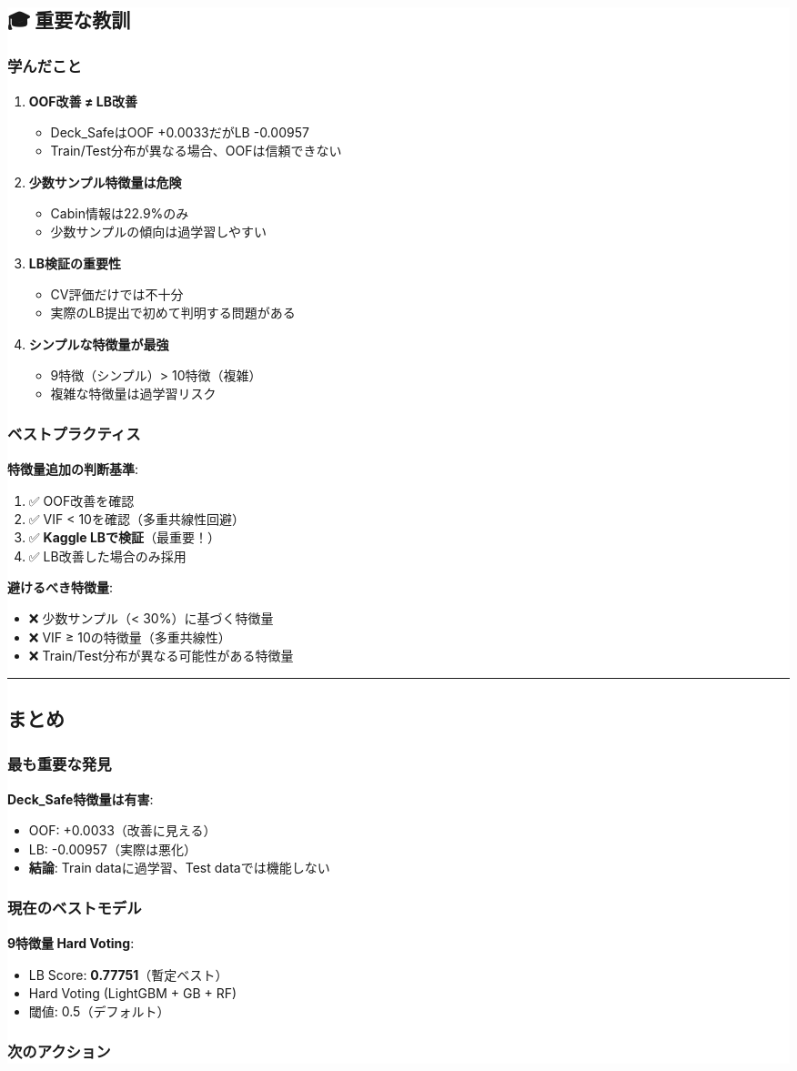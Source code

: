 
## 🎓 重要な教訓

### 学んだこと

1. **OOF改善 ≠ LB改善**
   - Deck_SafeはOOF +0.0033だがLB -0.00957
   - Train/Test分布が異なる場合、OOFは信頼できない

2. **少数サンプル特徴量は危険**
   - Cabin情報は22.9%のみ
   - 少数サンプルの傾向は過学習しやすい

3. **LB検証の重要性**
   - CV評価だけでは不十分
   - 実際のLB提出で初めて判明する問題がある

4. **シンプルな特徴量が最強**
   - 9特徴（シンプル）> 10特徴（複雑）
   - 複雑な特徴量は過学習リスク

### ベストプラクティス

**特徴量追加の判断基準**:
1. ✅ OOF改善を確認
2. ✅ VIF < 10を確認（多重共線性回避）
3. ✅ **Kaggle LBで検証**（最重要！）
4. ✅ LB改善した場合のみ採用

**避けるべき特徴量**:
- ❌ 少数サンプル（< 30%）に基づく特徴量
- ❌ VIF ≥ 10の特徴量（多重共線性）
- ❌ Train/Test分布が異なる可能性がある特徴量

---

## まとめ

### 最も重要な発見

**Deck_Safe特徴量は有害**:
- OOF: +0.0033（改善に見える）
- LB: -0.00957（実際は悪化）
- **結論**: Train dataに過学習、Test dataでは機能しない

### 現在のベストモデル

**9特徴量 Hard Voting**:
- LB Score: **0.77751**（暫定ベスト）
- Hard Voting (LightGBM + GB + RF)
- 閾値: 0.5（デフォルト）

### 次のアクション
